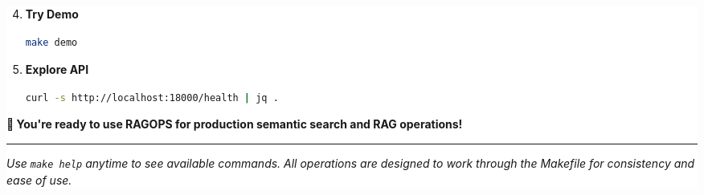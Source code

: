 4. **Try Demo**
   ```bash
   make demo
   ```

5. **Explore API**
   ```bash
   curl -s http://localhost:18000/health | jq .
   ```

**🚀 You're ready to use RAGOPS for production semantic search and RAG operations!**

---

*Use `make help` anytime to see available commands. All operations are designed to work through the Makefile for consistency and ease of use.*
